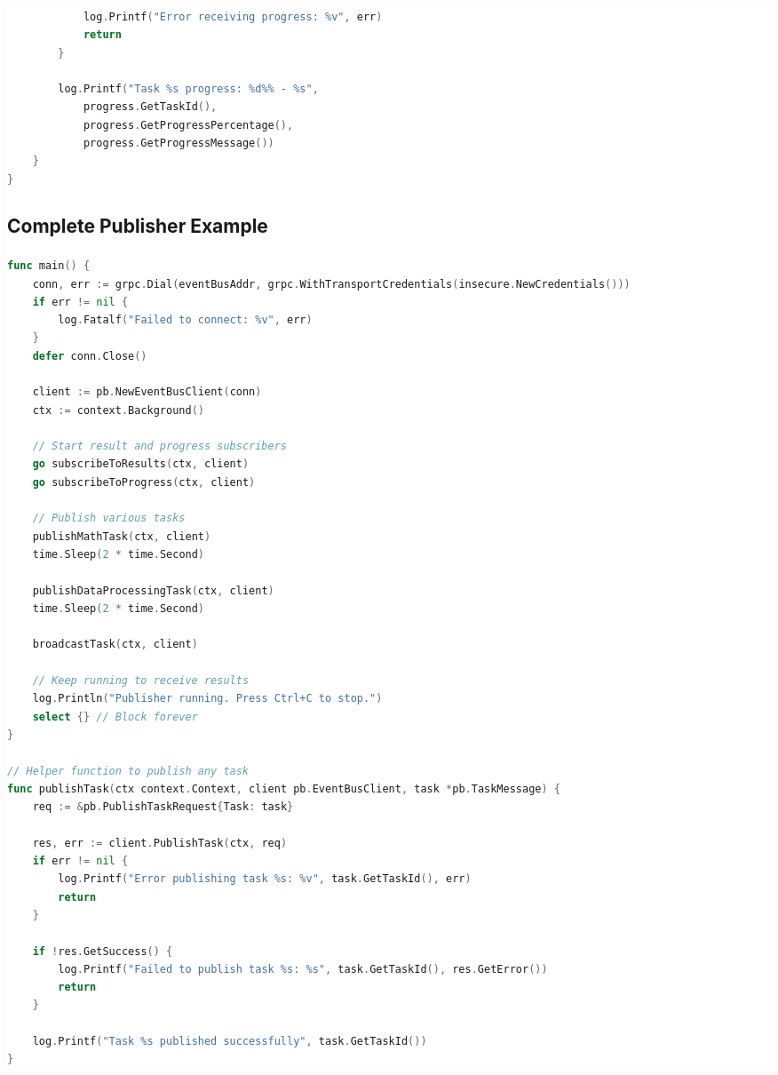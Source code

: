 ```go
            log.Printf("Error receiving progress: %v", err)
            return
        }

        log.Printf("Task %s progress: %d%% - %s",
            progress.GetTaskId(),
            progress.GetProgressPercentage(),
            progress.GetProgressMessage())
    }
}
```

## Complete Publisher Example

```go
func main() {
    conn, err := grpc.Dial(eventBusAddr, grpc.WithTransportCredentials(insecure.NewCredentials()))
    if err != nil {
        log.Fatalf("Failed to connect: %v", err)
    }
    defer conn.Close()

    client := pb.NewEventBusClient(conn)
    ctx := context.Background()

    // Start result and progress subscribers
    go subscribeToResults(ctx, client)
    go subscribeToProgress(ctx, client)

    // Publish various tasks
    publishMathTask(ctx, client)
    time.Sleep(2 * time.Second)

    publishDataProcessingTask(ctx, client)
    time.Sleep(2 * time.Second)

    broadcastTask(ctx, client)

    // Keep running to receive results
    log.Println("Publisher running. Press Ctrl+C to stop.")
    select {} // Block forever
}

// Helper function to publish any task
func publishTask(ctx context.Context, client pb.EventBusClient, task *pb.TaskMessage) {
    req := &pb.PublishTaskRequest{Task: task}

    res, err := client.PublishTask(ctx, req)
    if err != nil {
        log.Printf("Error publishing task %s: %v", task.GetTaskId(), err)
        return
    }

    if !res.GetSuccess() {
        log.Printf("Failed to publish task %s: %s", task.GetTaskId(), res.GetError())
        return
    }

    log.Printf("Task %s published successfully", task.GetTaskId())
}
```
